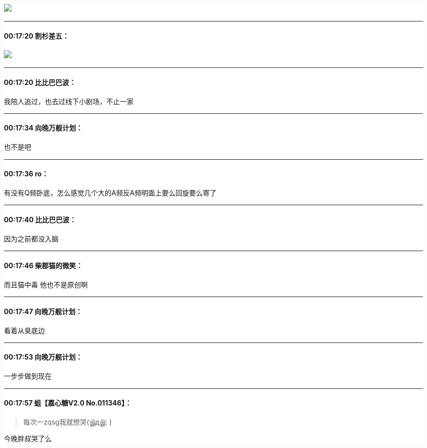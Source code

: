![](http://gchat.qpic.cn/gchatpic_new/2429981781/566651707-3151419223-8337A1915EC618097D80AB300BBE05E3/0?term=2")

*****

#### 00:17:20  割杉差五：

![](http://gchat.qpic.cn/gchatpic_new/1849565152/566651707-3001397360-5AF1DB926F61D3A64EF92CD0E433FCE8/0?term=2")

*****

#### 00:17:20  比比巴巴波：

我陪人追过，也去过线下小剧场，不止一家

*****

#### 00:17:34  向晚万舰计划：

也不是吧

*****

#### 00:17:36  ro：

有没有Q频卧底，怎么感觉几个大的A频反A频明面上要么回旋要么寄了

*****

#### 00:17:40  比比巴巴波：

因为之前都没入脑

*****

#### 00:17:46  柴郡猫的微笑：

而且猫中毒 他也不是原创啊

*****

#### 00:17:47  向晚万舰计划：

看着从臭底边

*****

#### 00:17:53  向晚万舰计划：

一步步做到现在

*****

#### 00:17:57  蛆【嘉心糖V2.0 No.011346】：

<blockquote>每次一zqsg我就想哭(இдஇ; )</blockquote>
 今晚胖叔哭了么
